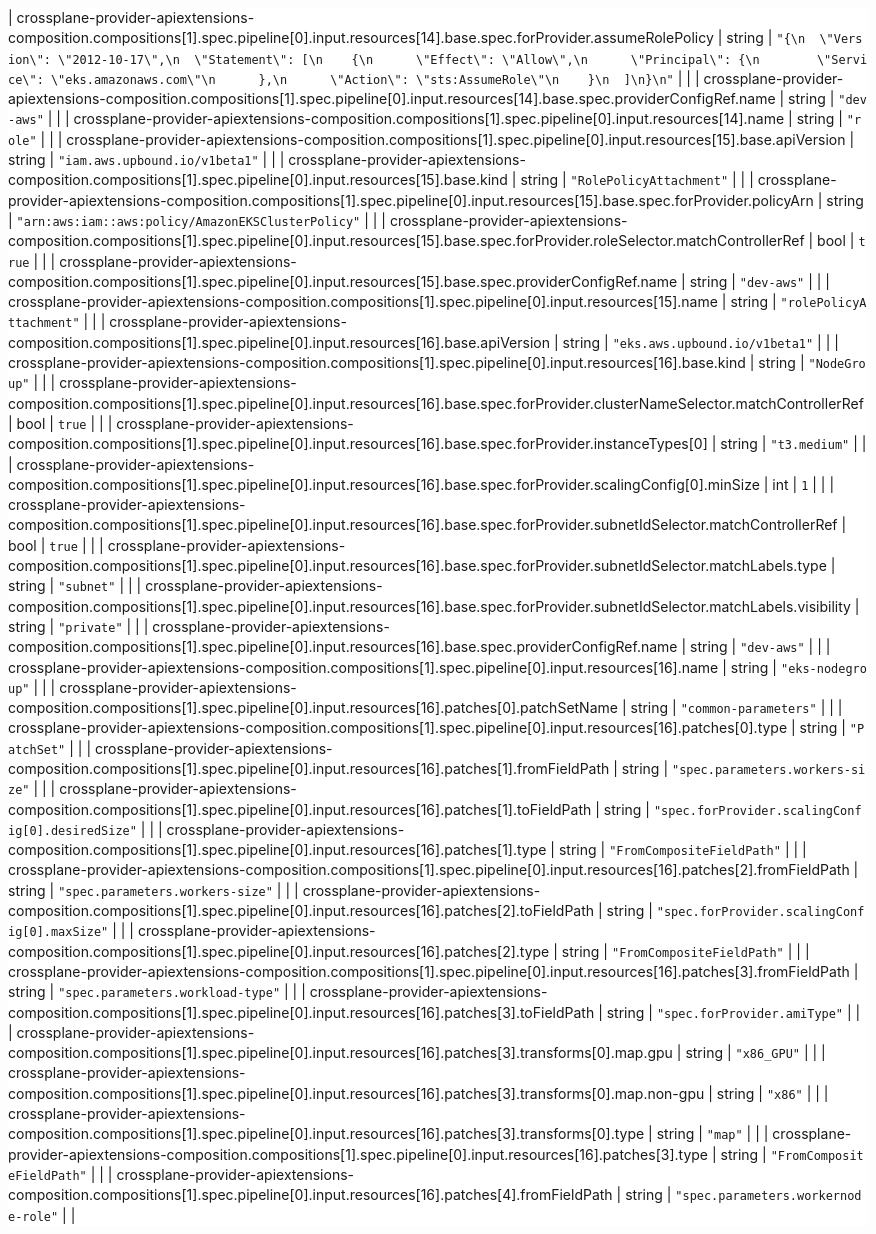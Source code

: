 | crossplane-provider-apiextensions-composition.compositions[1].spec.pipeline[0].input.resources[14].base.spec.forProvider.assumeRolePolicy | string | `"{\n  \"Version\": \"2012-10-17\",\n  \"Statement\": [\n    {\n      \"Effect\": \"Allow\",\n      \"Principal\": {\n        \"Service\": \"eks.amazonaws.com\"\n      },\n      \"Action\": \"sts:AssumeRole\"\n    }\n  ]\n}\n"` |  |
| crossplane-provider-apiextensions-composition.compositions[1].spec.pipeline[0].input.resources[14].base.spec.providerConfigRef.name | string | `"dev-aws"` |  |
| crossplane-provider-apiextensions-composition.compositions[1].spec.pipeline[0].input.resources[14].name | string | `"role"` |  |
| crossplane-provider-apiextensions-composition.compositions[1].spec.pipeline[0].input.resources[15].base.apiVersion | string | `"iam.aws.upbound.io/v1beta1"` |  |
| crossplane-provider-apiextensions-composition.compositions[1].spec.pipeline[0].input.resources[15].base.kind | string | `"RolePolicyAttachment"` |  |
| crossplane-provider-apiextensions-composition.compositions[1].spec.pipeline[0].input.resources[15].base.spec.forProvider.policyArn | string | `"arn:aws:iam::aws:policy/AmazonEKSClusterPolicy"` |  |
| crossplane-provider-apiextensions-composition.compositions[1].spec.pipeline[0].input.resources[15].base.spec.forProvider.roleSelector.matchControllerRef | bool | `true` |  |
| crossplane-provider-apiextensions-composition.compositions[1].spec.pipeline[0].input.resources[15].base.spec.providerConfigRef.name | string | `"dev-aws"` |  |
| crossplane-provider-apiextensions-composition.compositions[1].spec.pipeline[0].input.resources[15].name | string | `"rolePolicyAttachment"` |  |
| crossplane-provider-apiextensions-composition.compositions[1].spec.pipeline[0].input.resources[16].base.apiVersion | string | `"eks.aws.upbound.io/v1beta1"` |  |
| crossplane-provider-apiextensions-composition.compositions[1].spec.pipeline[0].input.resources[16].base.kind | string | `"NodeGroup"` |  |
| crossplane-provider-apiextensions-composition.compositions[1].spec.pipeline[0].input.resources[16].base.spec.forProvider.clusterNameSelector.matchControllerRef | bool | `true` |  |
| crossplane-provider-apiextensions-composition.compositions[1].spec.pipeline[0].input.resources[16].base.spec.forProvider.instanceTypes[0] | string | `"t3.medium"` |  |
| crossplane-provider-apiextensions-composition.compositions[1].spec.pipeline[0].input.resources[16].base.spec.forProvider.scalingConfig[0].minSize | int | `1` |  |
| crossplane-provider-apiextensions-composition.compositions[1].spec.pipeline[0].input.resources[16].base.spec.forProvider.subnetIdSelector.matchControllerRef | bool | `true` |  |
| crossplane-provider-apiextensions-composition.compositions[1].spec.pipeline[0].input.resources[16].base.spec.forProvider.subnetIdSelector.matchLabels.type | string | `"subnet"` |  |
| crossplane-provider-apiextensions-composition.compositions[1].spec.pipeline[0].input.resources[16].base.spec.forProvider.subnetIdSelector.matchLabels.visibility | string | `"private"` |  |
| crossplane-provider-apiextensions-composition.compositions[1].spec.pipeline[0].input.resources[16].base.spec.providerConfigRef.name | string | `"dev-aws"` |  |
| crossplane-provider-apiextensions-composition.compositions[1].spec.pipeline[0].input.resources[16].name | string | `"eks-nodegroup"` |  |
| crossplane-provider-apiextensions-composition.compositions[1].spec.pipeline[0].input.resources[16].patches[0].patchSetName | string | `"common-parameters"` |  |
| crossplane-provider-apiextensions-composition.compositions[1].spec.pipeline[0].input.resources[16].patches[0].type | string | `"PatchSet"` |  |
| crossplane-provider-apiextensions-composition.compositions[1].spec.pipeline[0].input.resources[16].patches[1].fromFieldPath | string | `"spec.parameters.workers-size"` |  |
| crossplane-provider-apiextensions-composition.compositions[1].spec.pipeline[0].input.resources[16].patches[1].toFieldPath | string | `"spec.forProvider.scalingConfig[0].desiredSize"` |  |
| crossplane-provider-apiextensions-composition.compositions[1].spec.pipeline[0].input.resources[16].patches[1].type | string | `"FromCompositeFieldPath"` |  |
| crossplane-provider-apiextensions-composition.compositions[1].spec.pipeline[0].input.resources[16].patches[2].fromFieldPath | string | `"spec.parameters.workers-size"` |  |
| crossplane-provider-apiextensions-composition.compositions[1].spec.pipeline[0].input.resources[16].patches[2].toFieldPath | string | `"spec.forProvider.scalingConfig[0].maxSize"` |  |
| crossplane-provider-apiextensions-composition.compositions[1].spec.pipeline[0].input.resources[16].patches[2].type | string | `"FromCompositeFieldPath"` |  |
| crossplane-provider-apiextensions-composition.compositions[1].spec.pipeline[0].input.resources[16].patches[3].fromFieldPath | string | `"spec.parameters.workload-type"` |  |
| crossplane-provider-apiextensions-composition.compositions[1].spec.pipeline[0].input.resources[16].patches[3].toFieldPath | string | `"spec.forProvider.amiType"` |  |
| crossplane-provider-apiextensions-composition.compositions[1].spec.pipeline[0].input.resources[16].patches[3].transforms[0].map.gpu | string | `"x86_GPU"` |  |
| crossplane-provider-apiextensions-composition.compositions[1].spec.pipeline[0].input.resources[16].patches[3].transforms[0].map.non-gpu | string | `"x86"` |  |
| crossplane-provider-apiextensions-composition.compositions[1].spec.pipeline[0].input.resources[16].patches[3].transforms[0].type | string | `"map"` |  |
| crossplane-provider-apiextensions-composition.compositions[1].spec.pipeline[0].input.resources[16].patches[3].type | string | `"FromCompositeFieldPath"` |  |
| crossplane-provider-apiextensions-composition.compositions[1].spec.pipeline[0].input.resources[16].patches[4].fromFieldPath | string | `"spec.parameters.workernode-role"` |  |